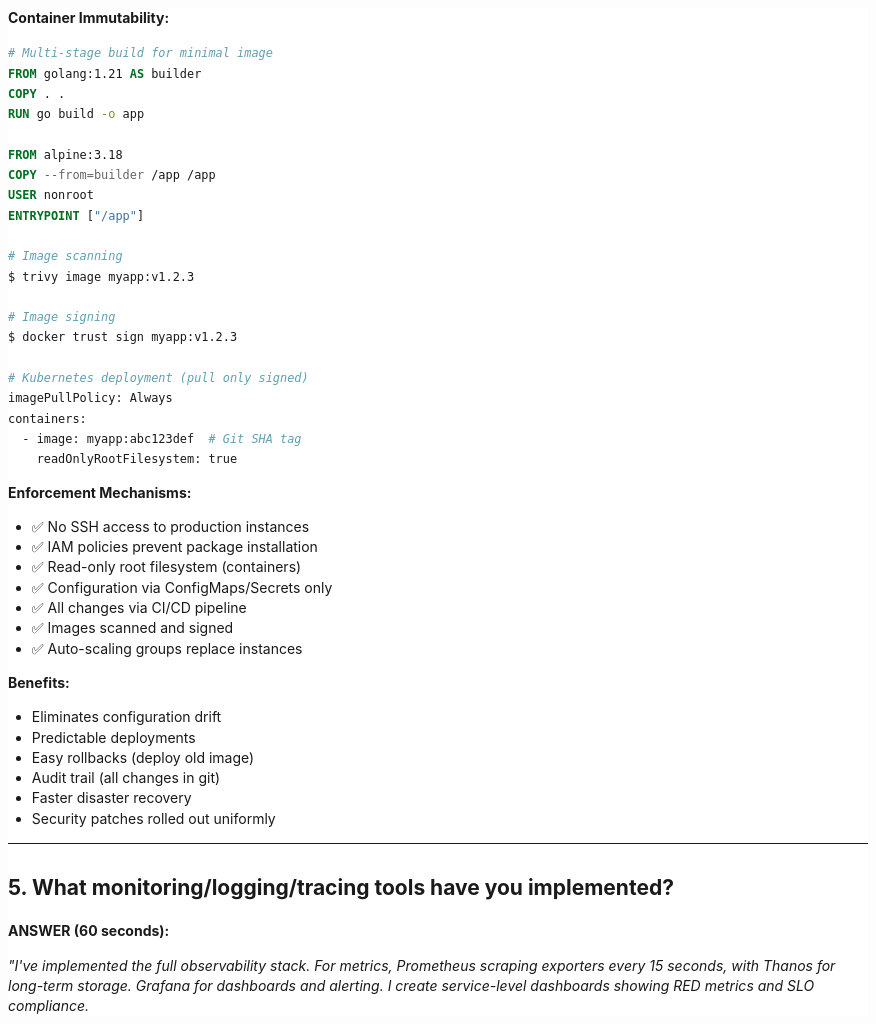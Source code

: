 **Container Immutability:**
```dockerfile
# Multi-stage build for minimal image
FROM golang:1.21 AS builder
COPY . .
RUN go build -o app

FROM alpine:3.18
COPY --from=builder /app /app
USER nonroot
ENTRYPOINT ["/app"]

# Image scanning
$ trivy image myapp:v1.2.3

# Image signing
$ docker trust sign myapp:v1.2.3

# Kubernetes deployment (pull only signed)
imagePullPolicy: Always
containers:
  - image: myapp:abc123def  # Git SHA tag
    readOnlyRootFilesystem: true
```

**Enforcement Mechanisms:**
- ✅ No SSH access to production instances
- ✅ IAM policies prevent package installation
- ✅ Read-only root filesystem (containers)
- ✅ Configuration via ConfigMaps/Secrets only
- ✅ All changes via CI/CD pipeline
- ✅ Images scanned and signed
- ✅ Auto-scaling groups replace instances

**Benefits:**
- Eliminates configuration drift
- Predictable deployments
- Easy rollbacks (deploy old image)
- Audit trail (all changes in git)
- Faster disaster recovery
- Security patches rolled out uniformly

---

## 5. What monitoring/logging/tracing tools have you implemented?

**ANSWER (60 seconds):**

*"I've implemented the full observability stack. For metrics, Prometheus scraping exporters every 15 seconds, with Thanos for long-term storage. Grafana for dashboards and alerting. I create service-level dashboards showing RED metrics and SLO compliance.*
